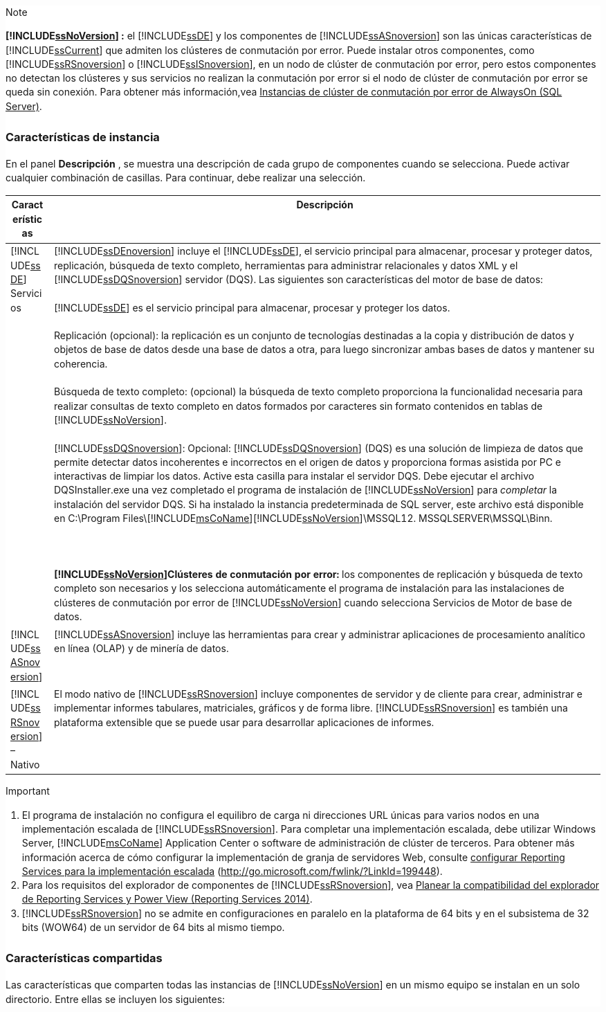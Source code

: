 > [!NOTE]  
>  **[!INCLUDE[ssNoVersion](../../includes/ssnoversion-md.md)] :** el [!INCLUDE[ssDE](../../includes/ssde-md.md)] y los componentes de [!INCLUDE[ssASnoversion](../../includes/ssasnoversion-md.md)] son las únicas características de [!INCLUDE[ssCurrent](../../includes/sscurrent-md.md)] que admiten los clústeres de conmutación por error. Puede instalar otros componentes, como [!INCLUDE[ssRSnoversion](../../includes/ssrsnoversion-md.md)] o [!INCLUDE[ssISnoversion](../../includes/ssisnoversion-md.md)], en un nodo de clúster de conmutación por error, pero estos componentes no detectan los clústeres y sus servicios no realizan la conmutación por error si el nodo de clúster de conmutación por error se queda sin conexión. Para obtener más información,vea [Instancias de clúster de conmutación por error de AlwaysOn &#40;SQL Server&#41;](../failover-clusters/windows/always-on-failover-cluster-instances-sql-server.md).  
  
### <a name="instance-features"></a>Características de instancia  
 En el panel **Descripción** , se muestra una descripción de cada grupo de componentes cuando se selecciona. Puede activar cualquier combinación de casillas. Para continuar, debe realizar una selección.  
  
|Características|Descripción|  
|--------------|-----------------|  
|[!INCLUDE[ssDE](../../includes/ssde-md.md)] Servicios|[!INCLUDE[ssDEnoversion](../../includes/ssdenoversion-md.md)] incluye el [!INCLUDE[ssDE](../../includes/ssde-md.md)], el servicio principal para almacenar, procesar y proteger datos, replicación, búsqueda de texto completo, herramientas para administrar relacionales y datos XML y el [!INCLUDE[ssDQSnoversion](../../includes/ssdqsnoversion-md.md)] servidor (DQS). Las siguientes son características del motor de base de datos:<br /><br /> [!INCLUDE[ssDE](../../includes/ssde-md.md)] es el servicio principal para almacenar, procesar y proteger los datos.<br /><br /> Replicación (opcional): la replicación es un conjunto de tecnologías destinadas a la copia y distribución de datos y objetos de base de datos desde una base de datos a otra, para luego sincronizar ambas bases de datos y mantener su coherencia.<br /><br /> Búsqueda de texto completo: (opcional) la búsqueda de texto completo proporciona la funcionalidad necesaria para realizar consultas de texto completo en datos formados por caracteres sin formato contenidos en tablas de [!INCLUDE[ssNoVersion](../../includes/ssnoversion-md.md)].<br /><br /> [!INCLUDE[ssDQSnoversion](../../includes/ssdqsnoversion-md.md)]: Opcional: [!INCLUDE[ssDQSnoversion](../../includes/ssdqsnoversion-md.md)] (DQS) es una solución de limpieza de datos que permite detectar datos incoherentes e incorrectos en el origen de datos y proporciona formas asistida por PC e interactivas de limpiar los datos. Active esta casilla para instalar el servidor DQS. Debe ejecutar el archivo DQSInstaller.exe una vez completado el programa de instalación de [!INCLUDE[ssNoVersion](../../includes/ssnoversion-md.md)] para *completar* la instalación del servidor DQS. Si ha instalado la instancia predeterminada de SQL server, este archivo está disponible en C:\Program Files\\[!INCLUDE[msCoName](../../includes/msconame-md.md)][!INCLUDE[ssNoVersion](../../includes/ssnoversion-md.md)]\MSSQL12. MSSQLSERVER\MSSQL\Binn.<br /><br /> <br /><br /> **[!INCLUDE[ssNoVersion](../../includes/ssnoversion-md.md)]Clústeres de conmutación por error:** los componentes de replicación y búsqueda de texto completo son necesarios y los selecciona automáticamente el programa de instalación para las instalaciones de clústeres de conmutación por error de [!INCLUDE[ssNoVersion](../../includes/ssnoversion-md.md)] cuando selecciona Servicios de Motor de base de datos.|  
|[!INCLUDE[ssASnoversion](../../includes/ssasnoversion-md.md)]|[!INCLUDE[ssASnoversion](../../includes/ssasnoversion-md.md)] incluye las herramientas para crear y administrar aplicaciones de procesamiento analítico en línea (OLAP) y de minería de datos.|  
|[!INCLUDE[ssRSnoversion](../../includes/ssrsnoversion-md.md)] – Nativo|El modo nativo de [!INCLUDE[ssRSnoversion](../../includes/ssrsnoversion-md.md)] incluye componentes de servidor y de cliente para crear, administrar e implementar informes tabulares, matriciales, gráficos y de forma libre. [!INCLUDE[ssRSnoversion](../../includes/ssrsnoversion-md.md)] es también una plataforma extensible que se puede usar para desarrollar aplicaciones de informes.|  
  
> [!IMPORTANT]  
>  1.  El programa de instalación no configura el equilibro de carga ni direcciones URL únicas para varios nodos en una implementación escalada de [!INCLUDE[ssRSnoversion](../../includes/ssrsnoversion-md.md)]. Para completar una implementación escalada, debe utilizar Windows Server, [!INCLUDE[msCoName](../../includes/msconame-md.md)] Application Center o software de administración de clúster de terceros. Para obtener más información acerca de cómo configurar la implementación de granja de servidores Web, consulte [configurar Reporting Services para la implementación escalada](http://go.microsoft.com/fwlink/?LinkId=199448) (http://go.microsoft.com/fwlink/?LinkId=199448).  
> 2.  Para los requisitos del explorador de componentes de [!INCLUDE[ssRSnoversion](../../includes/ssrsnoversion-md.md)], vea [Planear la compatibilidad del explorador de Reporting Services y Power View &#40;Reporting Services 2014&#41;](../../../2014/reporting-services/browser-support-for-reporting-services-and-power-view.md).  
> 3.  [!INCLUDE[ssRSnoversion](../../includes/ssrsnoversion-md.md)] no se admite en configuraciones en paralelo en la plataforma de 64 bits y en el subsistema de 32 bits (WOW64) de un servidor de 64 bits al mismo tiempo.  
  
### <a name="shared-features"></a>Características compartidas  
 Las características que comparten todas las instancias de [!INCLUDE[ssNoVersion](../../includes/ssnoversion-md.md)] en un mismo equipo se instalan en un solo directorio. Entre ellas se incluyen los siguientes:  
  